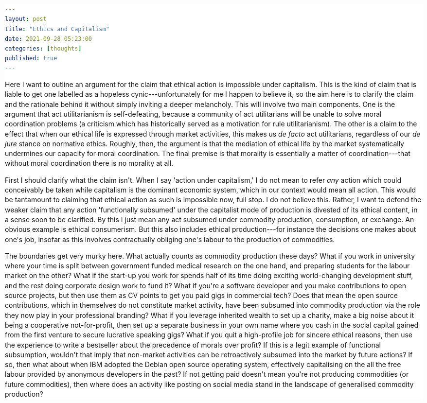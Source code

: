 ```yaml
---
layout: post
title: "Ethics and Capitalism"
date: 2021-09-28 05:23:00
categories: [thoughts]
published: true
---
```


Here I want to outline an argument for the claim that ethical action is impossible under capitalism. This is the kind of claim that is liable to get one labelled as a hopeless cynic---unfortunately for me I happen to believe it, so the aim here is to clarify the claim and the rationale behind it without simply inviting a deeper melancholy. This will involve two main components. One is the argument that act utilitarianism is self-defeating, because a community of act utilitarians will be unable to solve moral coordination problems (a criticism which has historically served as a motivation for rule utilitarianism). The other is a claim to the effect that when our ethical life is expressed through market activities, this makes us _de facto_ act utilitarians, regardless of our _de jure_ stance on normative ethics. Roughly, then, the argument is that the mediation of ethical life by the market systematically undermines our capacity for moral coordination. The final premise is that morality is essentially a matter of coordination---that without moral coordination there is no morality at all.



First I should clarify what the claim isn't. When I say 'action under capitalism,' I do not mean to refer _any_ action which could conceivably be taken while capitalism is the dominant economic system, which in our context would mean all action. This would be tantamount to claiming that ethical action as such is impossible now, full stop. I do not believe this. Rather, I want to defend the weaker claim that any action 'functionally subsumed' under the capitalist mode of production is divested of its ethical content, in a sense soon to be clarified. By this I just mean any act subsumed under commodity production, consumption, or exchange. An obvious example is ethical consumerism. But this also includes ethical production---for instance the decisions one makes about one's job, insofar as this involves contractually obliging one's labour to the production of commodities.

The boundaries get very murky here. What actually counts as commodity production these days? What if you work in university where your time is split between government funded medical research on the one hand, and preparing students for the labour market on the other? What if the start-up you work for spends half of its time doing exciting world-changing development stuff, and the rest doing corporate design work to fund it? What if you're a software developer and you make contributions to open source projects, but then use them as CV points to get you paid gigs in commercial tech? Does that mean the open source contributions, which in themselves do not constitute market activity, have been subsumed into commodity production via the role they now play in your professional branding? What if you leverage inherited wealth to set up a charity, make a big noise about it being a cooperative not-for-profit, then set up a separate business in your own name where you cash in the social capital gained from the first venture to secure lucrative speaking gigs? What if you quit a high-profile job for sincere ethical reasons, then use the experience to write a bestseller about the precedence of morals over profit? If this is a legit example of functional subsumption, wouldn't that imply that non-market activities can be retroactively subsumed into the market by future actions? If so, then what about when IBM adopted the Debian open source operating system, effectively capitalising on the all the free labour provided by anonymous developers in the past? If not getting paid doesn't mean you're not producing commodities (or future commodities), then where does an activity like posting on social media stand in the landscape of generalised commodity production?
